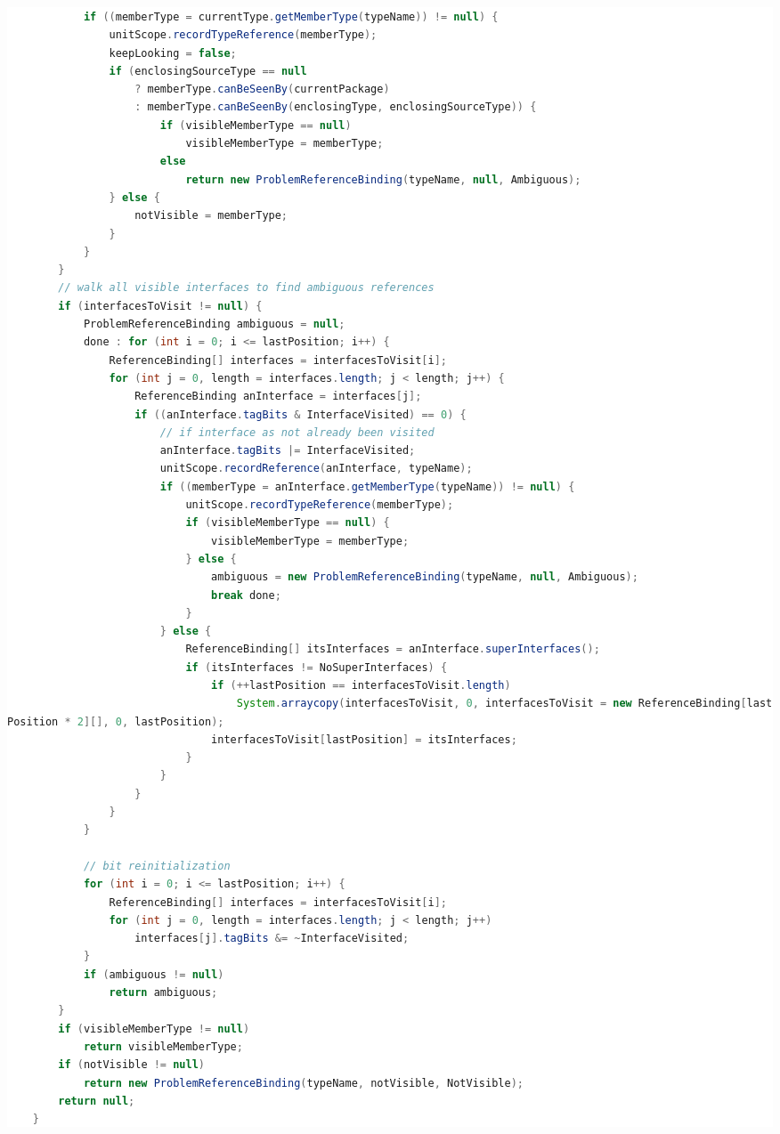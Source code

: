 ```java
			if ((memberType = currentType.getMemberType(typeName)) != null) {
				unitScope.recordTypeReference(memberType);
				keepLooking = false;
				if (enclosingSourceType == null
					? memberType.canBeSeenBy(currentPackage)
					: memberType.canBeSeenBy(enclosingType, enclosingSourceType)) {
						if (visibleMemberType == null)
							visibleMemberType = memberType;
						else
							return new ProblemReferenceBinding(typeName, null, Ambiguous);
				} else {
					notVisible = memberType;
				}
			}
		}
		// walk all visible interfaces to find ambiguous references
		if (interfacesToVisit != null) {
			ProblemReferenceBinding ambiguous = null;
			done : for (int i = 0; i <= lastPosition; i++) {
				ReferenceBinding[] interfaces = interfacesToVisit[i];
				for (int j = 0, length = interfaces.length; j < length; j++) {
					ReferenceBinding anInterface = interfaces[j];
					if ((anInterface.tagBits & InterfaceVisited) == 0) {
						// if interface as not already been visited
						anInterface.tagBits |= InterfaceVisited;
						unitScope.recordReference(anInterface, typeName);
						if ((memberType = anInterface.getMemberType(typeName)) != null) {
							unitScope.recordTypeReference(memberType);
							if (visibleMemberType == null) {
								visibleMemberType = memberType;
							} else {
								ambiguous = new ProblemReferenceBinding(typeName, null, Ambiguous);
								break done;
							}
						} else {
							ReferenceBinding[] itsInterfaces = anInterface.superInterfaces();
							if (itsInterfaces != NoSuperInterfaces) {
								if (++lastPosition == interfacesToVisit.length)
									System.arraycopy(interfacesToVisit, 0, interfacesToVisit = new ReferenceBinding[lastPosition * 2][], 0, lastPosition);
								interfacesToVisit[lastPosition] = itsInterfaces;
							}
						}
					}
				}
			}

			// bit reinitialization
			for (int i = 0; i <= lastPosition; i++) {
				ReferenceBinding[] interfaces = interfacesToVisit[i];
				for (int j = 0, length = interfaces.length; j < length; j++)
					interfaces[j].tagBits &= ~InterfaceVisited;
			}
			if (ambiguous != null)
				return ambiguous;
		}
		if (visibleMemberType != null)
			return visibleMemberType;
		if (notVisible != null)
			return new ProblemReferenceBinding(typeName, notVisible, NotVisible);
		return null;
	}

```